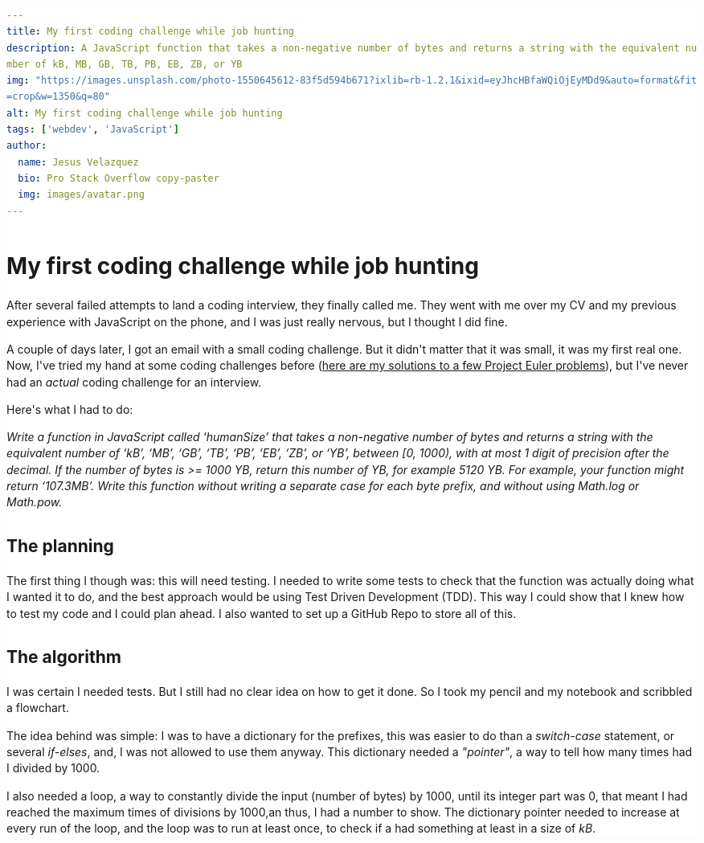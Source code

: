 ```yaml
---
title: My first coding challenge while job hunting
description: A JavaScript function that takes a non-negative number of bytes and returns a string with the equivalent number of kB, MB, GB, TB, PB, EB, ZB, or YB
img: "https://images.unsplash.com/photo-1550645612-83f5d594b671?ixlib=rb-1.2.1&ixid=eyJhcHBfaWQiOjEyMDd9&auto=format&fit=crop&w=1350&q=80"
alt: My first coding challenge while job hunting
tags: ['webdev', 'JavaScript']
author: 
  name: Jesus Velazquez
  bio: Pro Stack Overflow copy-paster
  img: images/avatar.png
---
```

# My first coding challenge while job hunting
After several failed attempts to land a coding interview, they finally called me. They went with me over my CV and my previous experience with JavaScript on the phone, and I was just really nervous, but I thought I did fine.

A couple of days later, I got an email with a small coding challenge. But it didn't matter that it was small, it was my first real one. Now, I've tried my hand at some coding challenges before ([here are my solutions to a few Project Euler problems](https://github.com/Tepexic/project-euler-solutions)), but I've never had an *actual* coding challenge for an interview.

Here's what I had to do:

*Write a function in JavaScript called ‘humanSize’ that takes a non-negative number of bytes and returns a string with the equivalent number of ‘kB’, ‘MB’, ‘GB’, ‘TB’, ‘PB’, ‘EB’, ‘ZB’, or ‘YB’, between [0, 1000), with at most 1 digit of precision after the decimal. If the number of bytes is >= 1000 YB, return this number of YB, for example 5120 YB. For example, your function might return ‘107.3MB’. Write this function without writing a separate case for each byte prefix, and without using Math.log or Math.pow.*

## The planning
The first thing I though was: this will need testing. I needed to write some tests to check that the function was actually doing what I wanted it to do, and the best approach would be using Test Driven Development (TDD). This way I could show that I knew how to test my code and I could plan ahead. I also wanted to set up a GitHub Repo to store all of this.

## The algorithm
I was certain I needed tests. But I still had no clear idea on how to get it done. So I took my pencil and my notebook and scribbled a flowchart.

The idea behind was simple: I was to have a dictionary for the prefixes, this was easier to do than a *switch-case* statement, or several *if-elses*, and, I was not allowed to use them anyway. This dictionary needed a *"pointer"*, a way to tell how many times had I divided by 1000.

I also needed a loop, a way to constantly divide the input (number of bytes) by 1000, until its integer part was 0, that meant I had reached the maximum times of divisions by 1000,an thus, I had a number to show. The dictionary pointer needed to increase at every run of the loop, and the loop was to run at least once, to check if a had something at least in a size of *kB*.
